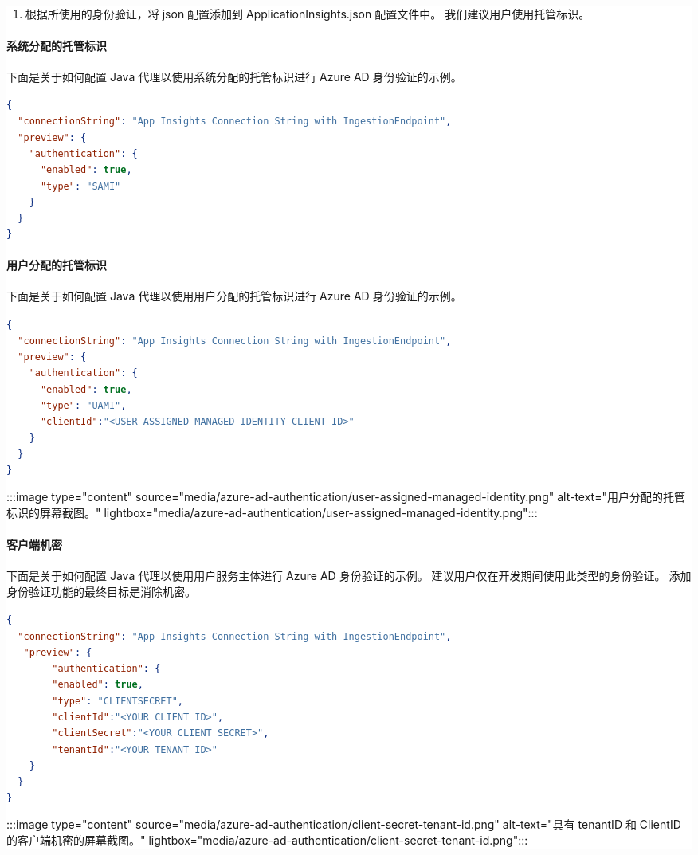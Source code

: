 1. 根据所使用的身份验证，将 json 配置添加到 ApplicationInsights.json 配置文件中。 我们建议用户使用托管标识。

#### <a name="system-assigned-managed-identity"></a>系统分配的托管标识

下面是关于如何配置 Java 代理以使用系统分配的托管标识进行 Azure AD 身份验证的示例。

```JSON
{ 
  "connectionString": "App Insights Connection String with IngestionEndpoint", 
  "preview": { 
    "authentication": { 
      "enabled": true, 
      "type": "SAMI" 
    } 
  } 
} 
```

#### <a name="user-assigned-managed-identity"></a>用户分配的托管标识

下面是关于如何配置 Java 代理以使用用户分配的托管标识进行 Azure AD 身份验证的示例。

```JSON
{ 
  "connectionString": "App Insights Connection String with IngestionEndpoint", 
  "preview": { 
    "authentication": { 
      "enabled": true, 
      "type": "UAMI", 
      "clientId":"<USER-ASSIGNED MANAGED IDENTITY CLIENT ID>" 
    } 
  }  
} 
```
:::image type="content" source="media/azure-ad-authentication/user-assigned-managed-identity.png" alt-text="用户分配的托管标识的屏幕截图。" lightbox="media/azure-ad-authentication/user-assigned-managed-identity.png":::

#### <a name="client-secret"></a>客户端机密

下面是关于如何配置 Java 代理以使用用户服务主体进行 Azure AD 身份验证的示例。 建议用户仅在开发期间使用此类型的身份验证。 添加身份验证功能的最终目标是消除机密。

```JSON
{ 
  "connectionString": "App Insights Connection String with IngestionEndpoint",
   "preview": { 
        "authentication": { 
        "enabled": true, 
        "type": "CLIENTSECRET", 
        "clientId":"<YOUR CLIENT ID>", 
        "clientSecret":"<YOUR CLIENT SECRET>", 
        "tenantId":"<YOUR TENANT ID>" 
    } 
  } 
} 
```
:::image type="content" source="media/azure-ad-authentication/client-secret-tenant-id.png" alt-text="具有 tenantID 和 ClientID 的客户端机密的屏幕截图。" lightbox="media/azure-ad-authentication/client-secret-tenant-id.png":::
